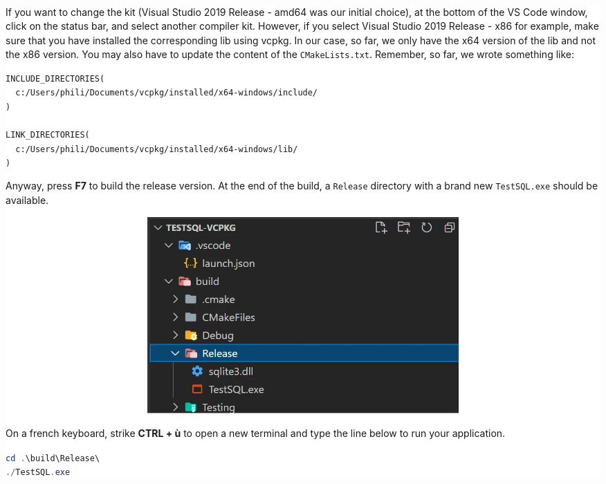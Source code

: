If you want to change the kit (Visual Studio 2019 Release - amd64 was our initial choice), at the bottom of the VS Code window, click on the status bar, and select another compiler kit. However, if you select Visual Studio 2019 Release - x86 for example, make sure that you have installed the corresponding lib using vcpkg. In our case, so far, we only have the x64 version of the lib and not the x86 version. You may also have to update the content of the ``CMakeLists.txt``. Remember, so far, we wrote something like:

```
INCLUDE_DIRECTORIES(
  c:/Users/phili/Documents/vcpkg/installed/x64-windows/include/
)

LINK_DIRECTORIES(
  c:/Users/phili/Documents/vcpkg/installed/x64-windows/lib/
)
```

Anyway, press **F7** to build the release version. At the end of the build, a ``Release`` directory with a brand new ``TestSQL.exe`` should be available.

<div align="center">
<img src="./assets/image-13.webp" alt="" width="450" loading="lazy"/>
</div>


On a french keyboard, strike **CTRL + ù** to open a new terminal and type the line below to run your application.

```powershell
cd .\build\Release\
./TestSQL.exe
```
